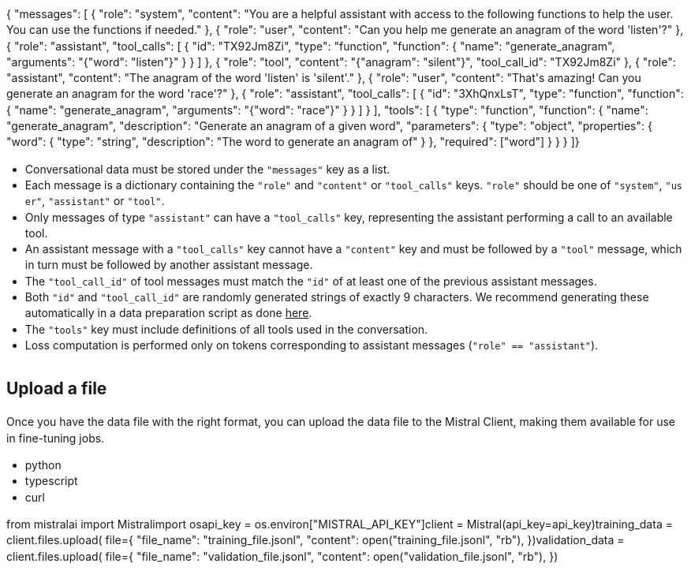 {    "messages": [        {            "role": "system",            "content": "You are a helpful assistant with access to the following functions to help the user. You can use the functions if needed."        },        {            "role": "user",            "content": "Can you help me generate an anagram of the word 'listen'?"        },        {            "role": "assistant",            "tool_calls": [                {                    "id": "TX92Jm8Zi",                    "type": "function",                    "function": {                        "name": "generate_anagram",                        "arguments": "{\"word\": \"listen\"}"                    }                }            ]        },        {            "role": "tool",            "content": "{\"anagram\": \"silent\"}",            "tool_call_id": "TX92Jm8Zi"        },        {            "role": "assistant",            "content": "The anagram of the word 'listen' is 'silent'."        },        {            "role": "user",            "content": "That's amazing! Can you generate an anagram for the word 'race'?"        },        {            "role": "assistant",            "tool_calls": [                {                    "id": "3XhQnxLsT",                    "type": "function",                    "function": {                        "name": "generate_anagram",                        "arguments": "{\"word\": \"race\"}"                    }                }            ]        }    ],    "tools": [        {            "type": "function",            "function": {                "name": "generate_anagram",                "description": "Generate an anagram of a given word",                "parameters": {                    "type": "object",                    "properties": {                        "word": {                            "type": "string",                            "description": "The word to generate an anagram of"                        }                    },                    "required": ["word"]                }            }        }    ]}

*   Conversational data must be stored under the `"messages"` key as a list.
*   Each message is a dictionary containing the `"role"` and `"content"` or `"tool_calls"` keys. `"role"` should be one of `"system"`, `"user"`, `"assistant"` or `"tool"`.
*   Only messages of type `"assistant"` can have a `"tool_calls"` key, representing the assistant performing a call to an available tool.
*   An assistant message with a `"tool_calls"` key cannot have a `"content"` key and must be followed by a `"tool"` message, which in turn must be followed by another assistant message.
*   The `"tool_call_id"` of tool messages must match the `"id"` of at least one of the previous assistant messages.
*   Both `"id"` and `"tool_call_id"` are randomly generated strings of exactly 9 characters. We recommend generating these automatically in a data preparation script as done [here](https://github.com/mistralai/mistral-finetune/blob/208b25c0f7299bb78d06cea25b82adee03834319/utils/reformat_data_glaive.py#L74).
*   The `"tools"` key must include definitions of all tools used in the conversation.
*   Loss computation is performed only on tokens corresponding to assistant messages (`"role" == "assistant"`).

## Upload a file[​](#upload-a-file "Direct link to Upload a file")

Once you have the data file with the right format, you can upload the data file to the Mistral Client, making them available for use in fine-tuning jobs.

*   python
*   typescript
*   curl

from mistralai import Mistralimport osapi_key = os.environ["MISTRAL_API_KEY"]client = Mistral(api_key=api_key)training_data = client.files.upload(    file={        "file_name": "training_file.jsonl",        "content": open("training_file.jsonl", "rb"),    })validation_data = client.files.upload(    file={        "file_name": "validation_file.jsonl",        "content": open("validation_file.jsonl", "rb"),    })
